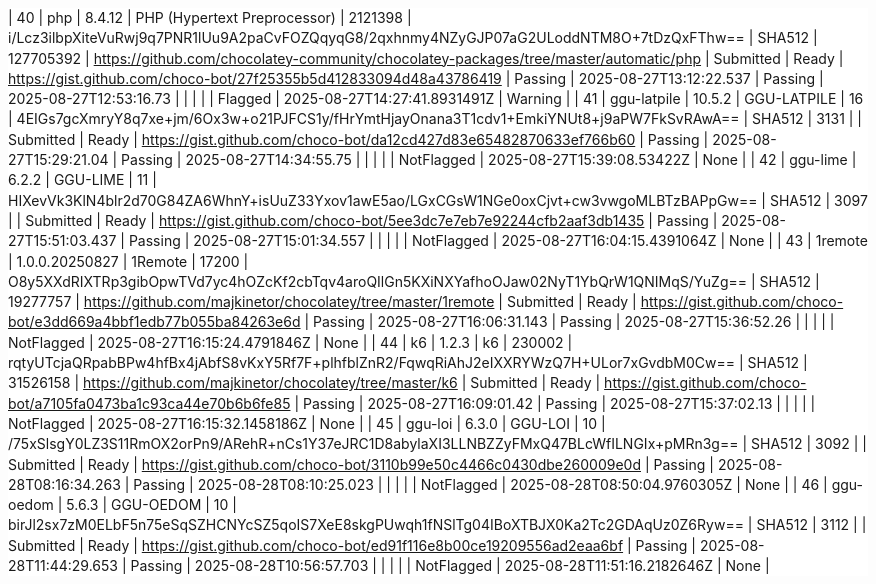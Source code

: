 |  40 | php                                     | 8.4.12               | PHP (Hypertext Preprocessor)                                 |         2121398 | i/Lcz3ilbpXiteVuRwj9q7PNR1lUu9A2paCvFOZQqyqG8/2qxhnmy4NZyGJP07aG2ULoddNTM8O+7tDzQxFThw== | SHA512                 |     127705392 | https://github.com/chocolatey-community/chocolatey-packages/tree/master/automatic/php                                                    | Submitted       | Ready                    | https://gist.github.com/choco-bot/27f25355b5d412833094d48a43786419 | Passing                   | 2025-08-27T13:12:22.537       | Passing                         | 2025-08-27T12:53:16.73        |                              |                              |                       |                   | Flagged             | 2025-08-27T14:27:41.8931491Z | Warning                 |
|  41 | ggu-latpile                             | 10.5.2               | GGU-LATPILE                                                  |              16 | 4EIGs7gcXmryY8q7xe+jm/6Ox3w+o21PJFCS1y/fHrYmtHjayOnana3T1cdv1+EmkiYNUt8+j9aPW7FkSvRAwA== | SHA512                 |          3131 |                                                                                                                                          | Submitted       | Ready                    | https://gist.github.com/choco-bot/da12cd427d83e65482870633ef766b60 | Passing                   | 2025-08-27T15:29:21.04        | Passing                         | 2025-08-27T14:34:55.75        |                              |                              |                       |                   | NotFlagged          | 2025-08-27T15:39:08.53422Z   | None                    |
|  42 | ggu-lime                                | 6.2.2                | GGU-LIME                                                     |              11 | HIXevVk3KlN4blr2d70G84ZA6WhnY+isUuZ33Yxov1awE5ao/LGxCGsW1NGe0oxCjvt+cw3vwgoMLBTzBAPpGw== | SHA512                 |          3097 |                                                                                                                                          | Submitted       | Ready                    | https://gist.github.com/choco-bot/5ee3dc7e7eb7e92244cfb2aaf3db1435 | Passing                   | 2025-08-27T15:51:03.437       | Passing                         | 2025-08-27T15:01:34.557       |                              |                              |                       |                   | NotFlagged          | 2025-08-27T16:04:15.4391064Z | None                    |
|  43 | 1remote                                 | 1.0.0.20250827       | 1Remote                                                      |           17200 | O8y5XXdRIXTRp3gibOpwTVd7yc4hOZcKf2cbTqv4aroQIlGn5KXiNXYafhoOJaw02NyT1YbQrW1QNIMqS/YuZg== | SHA512                 |      19277757 | https://github.com/majkinetor/chocolatey/tree/master/1remote                                                                             | Submitted       | Ready                    | https://gist.github.com/choco-bot/e3dd669a4bbf1edb77b055ba84263e6d | Passing                   | 2025-08-27T16:06:31.143       | Passing                         | 2025-08-27T15:36:52.26        |                              |                              |                       |                   | NotFlagged          | 2025-08-27T16:15:24.4791846Z | None                    |
|  44 | k6                                      | 1.2.3                | k6                                                           |          230002 | rqtyUTcjaQRpabBPw4hfBx4jAbfS8vKxY5Rf7F+plhfblZnR2/FqwqRiAhJ2eIXXRYWzQ7H+ULor7xGvdbM0Cw== | SHA512                 |      31526158 | https://github.com/majkinetor/chocolatey/tree/master/k6                                                                                  | Submitted       | Ready                    | https://gist.github.com/choco-bot/a7105fa0473ba1c93ca44e70b6b6fe85 | Passing                   | 2025-08-27T16:09:01.42        | Passing                         | 2025-08-27T15:37:02.13        |                              |                              |                       |                   | NotFlagged          | 2025-08-27T16:15:32.1458186Z | None                    |
|  45 | ggu-loi                                 | 6.3.0                | GGU-LOI                                                      |              10 | /75xSlsgY0LZ3S11RmOX2orPn9/ARehR+nCs1Y37eJRC1D8abylaXI3LLNBZZyFMxQ47BLcWfILNGIx+pMRn3g== | SHA512                 |          3092 |                                                                                                                                          | Submitted       | Ready                    | https://gist.github.com/choco-bot/3110b99e50c4466c0430dbe260009e0d | Passing                   | 2025-08-28T08:16:34.263       | Passing                         | 2025-08-28T08:10:25.023       |                              |                              |                       |                   | NotFlagged          | 2025-08-28T08:50:04.9760305Z | None                    |
|  46 | ggu-oedom                               | 5.6.3                | GGU-OEDOM                                                    |              10 | birJl2sx7zM0ELbF5n75eSqSZHCNYcSZ5qoIS7XeE8skgPUwqh1fNSlTg04IBoXTBJX0Ka2Tc2GDAqUz0Z6Ryw== | SHA512                 |          3112 |                                                                                                                                          | Submitted       | Ready                    | https://gist.github.com/choco-bot/ed91f116e8b00ce19209556ad2eaa6bf | Passing                   | 2025-08-28T11:44:29.653       | Passing                         | 2025-08-28T10:56:57.703       |                              |                              |                       |                   | NotFlagged          | 2025-08-28T11:51:16.2182646Z | None                    |